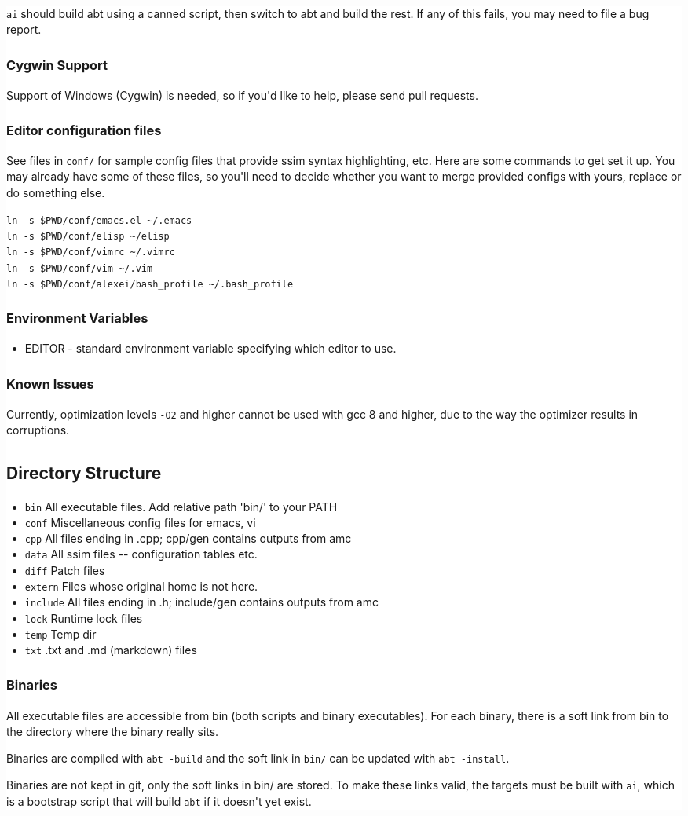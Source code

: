 `ai` should build abt using a canned script, then switch to abt
and build the rest. If any of this fails, you may need to file a bug report.

### Cygwin Support

Support of Windows (Cygwin) is needed, so if you'd like to help, please send pull requests.

### Editor configuration files

See files in `conf/` for sample config files that provide ssim syntax highlighting, etc.
Here are some commands to get set it up. You may already have some of these files, so you'll need
to decide whether you want to merge provided configs with yours, replace or do something else.

    ln -s $PWD/conf/emacs.el ~/.emacs
    ln -s $PWD/conf/elisp ~/elisp
    ln -s $PWD/conf/vimrc ~/.vimrc
    ln -s $PWD/conf/vim ~/.vim
    ln -s $PWD/conf/alexei/bash_profile ~/.bash_profile

### Environment Variables

* EDITOR - standard environment variable specifying which editor to use.

### Known Issues

Currently, optimization levels `-O2` and higher cannot be used with gcc 8 and higher,
due to the way the optimizer results in corruptions.


## Directory Structure

* `bin`         All executable files. Add relative path 'bin/' to your PATH
* `conf`        Miscellaneous config files for emacs, vi
* `cpp`         All files ending in .cpp; cpp/gen contains outputs from amc
* `data`        All ssim files -- configuration tables etc.
* `diff`        Patch files
* `extern`      Files whose original home is not here.
* `include`     All files ending in .h; include/gen contains outputs from amc
* `lock`        Runtime lock files
* `temp`        Temp dir
* `txt`         .txt and .md (markdown) files

### Binaries

All executable files are accessible from bin (both scripts and binary executables).
For each binary, there is a soft link from bin to the directory where the binary really sits.

Binaries are compiled with `abt -build` and the soft link in `bin/` can be updated with `abt -install`.

Binaries are not kept in git, only the soft links in bin/ are stored.
To make these links valid, the targets must be built with `ai`, which is a bootstrap script
that will build `abt` if it doesn't yet exist.
